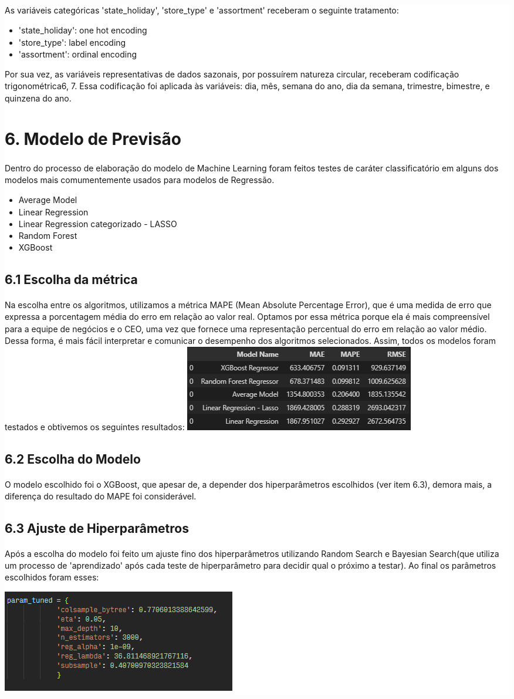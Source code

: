 As variáveis categóricas 'state_holiday', 'store_type' e 'assortment' receberam o seguinte tratamento:

- 'state_holiday': one hot encoding
- 'store_type': label encoding
- 'assortment': ordinal encoding

Por sua vez, as variáveis representativas de dados sazonais, por possuírem natureza circular, receberam codificação trigonométrica6, 7. Essa codificação foi aplicada às variáveis: dia, mês, semana do ano, dia da semana, trimestre, bimestre, e quinzena do ano.

# 6. Modelo de Previsão
Dentro do processo de elaboração do modelo de Machine Learning foram feitos testes de caráter classificatório em alguns dos modelos mais comumentemente usados para modelos de Regressão.
- Average Model
- Linear Regression
- Linear Regression categorizado - LASSO
- Random Forest
- XGBoost 
## 6.1 Escolha da métrica
Na escolha entre os algoritmos, utilizamos a métrica MAPE (Mean Absolute Percentage Error), que é uma medida de erro que expressa a porcentagem média do erro em relação ao valor real. Optamos por essa métrica porque ela é mais compreensível para a equipe de negócios e o CEO, uma vez que fornece uma representação percentual do erro em relação ao valor médio. Dessa forma, é mais fácil interpretar e comunicar o desempenho dos algoritmos selecionados.
Assim, todos os modelos foram testados e obtivemos os seguintes resultados:
<img src="images\metricas_modelos.png">

## 6.2 Escolha do Modelo
O modelo escolhido foi o XGBoost, que apesar de, a depender dos hiperparâmetros escolhidos (ver item 6.3), demora mais, a diferença do resultado do MAPE foi considerável.

## 6.3 Ajuste de Hiperparâmetros
Após a escolha do modelo foi feito um ajuste fino dos hiperparâmetros utilizando Random Search e Bayesian Search(que utiliza um processo de 'aprendizado' após cada teste de hiperparâmetro para decidir qual o próximo a testar). Ao final os parâmetros escolhidos foram esses:

<img src="images\hiperparametros_xgboost.png">
